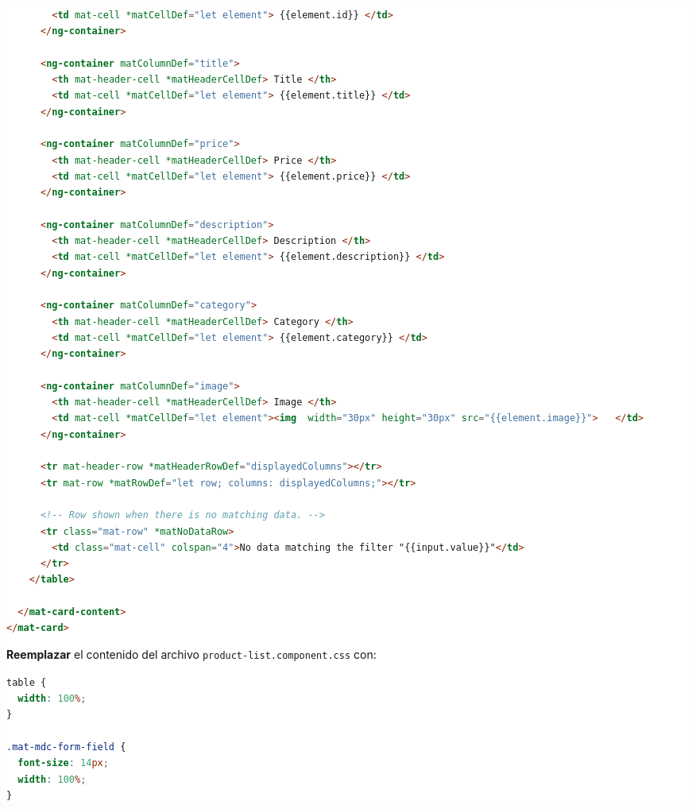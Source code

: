 ```html
        <td mat-cell *matCellDef="let element"> {{element.id}} </td>
      </ng-container>

      <ng-container matColumnDef="title">
        <th mat-header-cell *matHeaderCellDef> Title </th>
        <td mat-cell *matCellDef="let element"> {{element.title}} </td>
      </ng-container>

      <ng-container matColumnDef="price">
        <th mat-header-cell *matHeaderCellDef> Price </th>
        <td mat-cell *matCellDef="let element"> {{element.price}} </td>
      </ng-container>

      <ng-container matColumnDef="description">
        <th mat-header-cell *matHeaderCellDef> Description </th>
        <td mat-cell *matCellDef="let element"> {{element.description}} </td>
      </ng-container>

      <ng-container matColumnDef="category">
        <th mat-header-cell *matHeaderCellDef> Category </th>
        <td mat-cell *matCellDef="let element"> {{element.category}} </td>
      </ng-container>

      <ng-container matColumnDef="image">
        <th mat-header-cell *matHeaderCellDef> Image </th>
        <td mat-cell *matCellDef="let element"><img  width="30px" height="30px" src="{{element.image}}">   </td>
      </ng-container>

      <tr mat-header-row *matHeaderRowDef="displayedColumns"></tr>
      <tr mat-row *matRowDef="let row; columns: displayedColumns;"></tr>

      <!-- Row shown when there is no matching data. -->
      <tr class="mat-row" *matNoDataRow>
        <td class="mat-cell" colspan="4">No data matching the filter "{{input.value}}"</td>
      </tr>
    </table>

  </mat-card-content>
</mat-card>
```

**Reemplazar** el contenido del archivo `product-list.component.css` con:
```css
table {
  width: 100%;
}

.mat-mdc-form-field {
  font-size: 14px;
  width: 100%;
}
```
